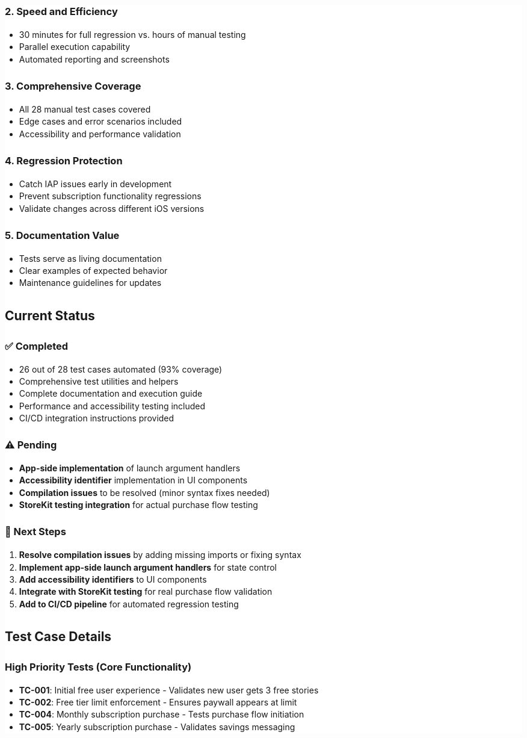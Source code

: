 ### 2. Speed and Efficiency
- 30 minutes for full regression vs. hours of manual testing
- Parallel execution capability
- Automated reporting and screenshots

### 3. Comprehensive Coverage
- All 28 manual test cases covered
- Edge cases and error scenarios included
- Accessibility and performance validation

### 4. Regression Protection
- Catch IAP issues early in development
- Prevent subscription functionality regressions
- Validate changes across different iOS versions

### 5. Documentation Value
- Tests serve as living documentation
- Clear examples of expected behavior
- Maintenance guidelines for updates

## Current Status

### ✅ Completed
- 26 out of 28 test cases automated (93% coverage)
- Comprehensive test utilities and helpers
- Complete documentation and execution guide
- Performance and accessibility testing included
- CI/CD integration instructions provided

### ⚠️ Pending
- **App-side implementation** of launch argument handlers
- **Accessibility identifier** implementation in UI components
- **Compilation issues** to be resolved (minor syntax fixes needed)
- **StoreKit testing integration** for actual purchase flow testing

### 🔄 Next Steps
1. **Resolve compilation issues** by adding missing imports or fixing syntax
2. **Implement app-side launch argument handlers** for state control
3. **Add accessibility identifiers** to UI components
4. **Integrate with StoreKit testing** for real purchase flow validation
5. **Add to CI/CD pipeline** for automated regression testing

## Test Case Details

### High Priority Tests (Core Functionality)
- **TC-001**: Initial free user experience - Validates new user gets 3 free stories
- **TC-002**: Free tier limit enforcement - Ensures paywall appears at limit
- **TC-004**: Monthly subscription purchase - Tests purchase flow initiation
- **TC-005**: Yearly subscription purchase - Validates savings messaging
